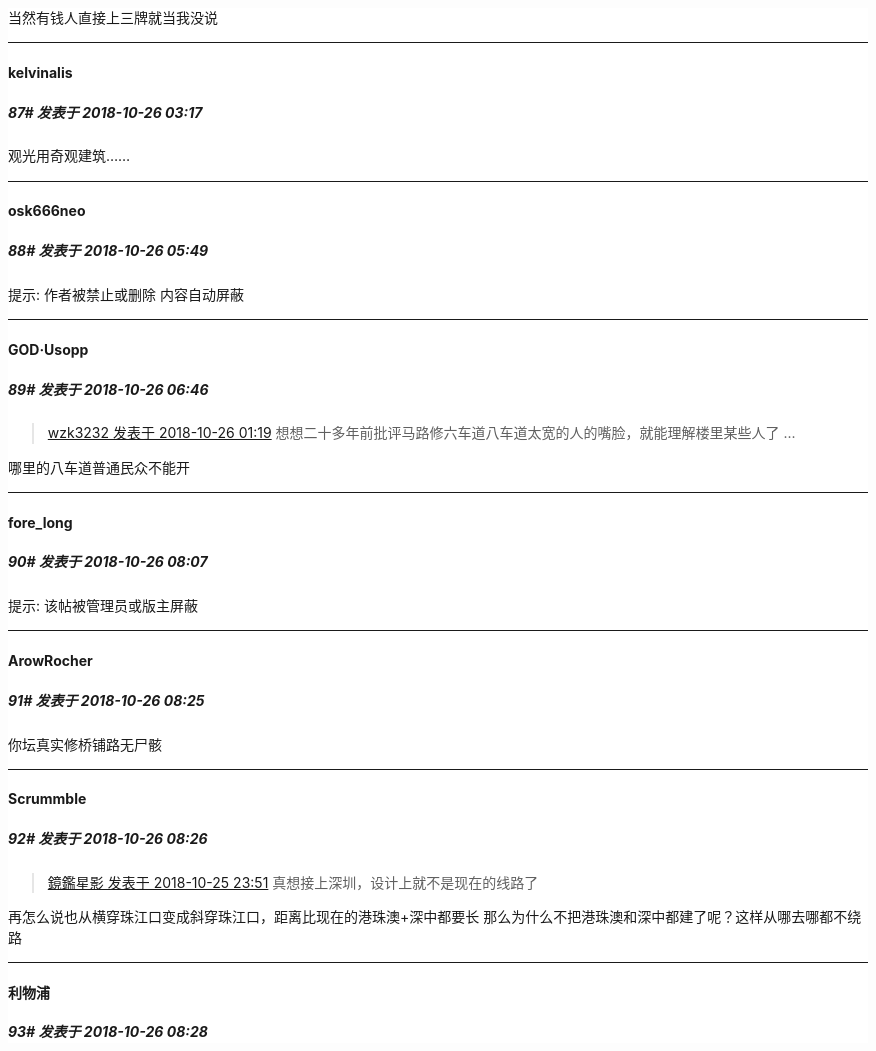 当然有钱人直接上三牌就当我没说

*****

####  kelvinalis  
##### 87#       发表于 2018-10-26 03:17

观光用奇观建筑……

*****

####  osk666neo  
##### 88#       发表于 2018-10-26 05:49

提示: 作者被禁止或删除 内容自动屏蔽

*****

####  GOD·Usopp  
##### 89#       发表于 2018-10-26 06:46

<blockquote><a href="httphttps://bbs.saraba1st.com/2b/forum.php?mod=redirect&amp;goto=findpost&amp;pid=41383422&amp;ptid=1785787" target="_blank">wzk3232 发表于 2018-10-26 01:19</a>
 想想二十多年前批评马路修六车道八车道太宽的人的嘴脸，就能理解楼里某些人了 ...</blockquote>
哪里的八车道普通民众不能开

*****

####  fore_long  
##### 90#       发表于 2018-10-26 08:07

提示: 该帖被管理员或版主屏蔽


*****

####  ArowRocher  
##### 91#       发表于 2018-10-26 08:25

你坛真实修桥铺路无尸骸

*****

####  Scrummble  
##### 92#       发表于 2018-10-26 08:26

<blockquote><a href="httphttps://bbs.saraba1st.com/2b/forum.php?mod=redirect&amp;goto=findpost&amp;pid=41382897&amp;ptid=1785787" target="_blank">鏡鑑星影 发表于 2018-10-25 23:51</a>
真想接上深圳，设计上就不是现在的线路了</blockquote>
再怎么说也从横穿珠江口变成斜穿珠江口，距离比现在的港珠澳+深中都要长
那么为什么不把港珠澳和深中都建了呢？这样从哪去哪都不绕路

*****

####  利物浦  
##### 93#       发表于 2018-10-26 08:28
